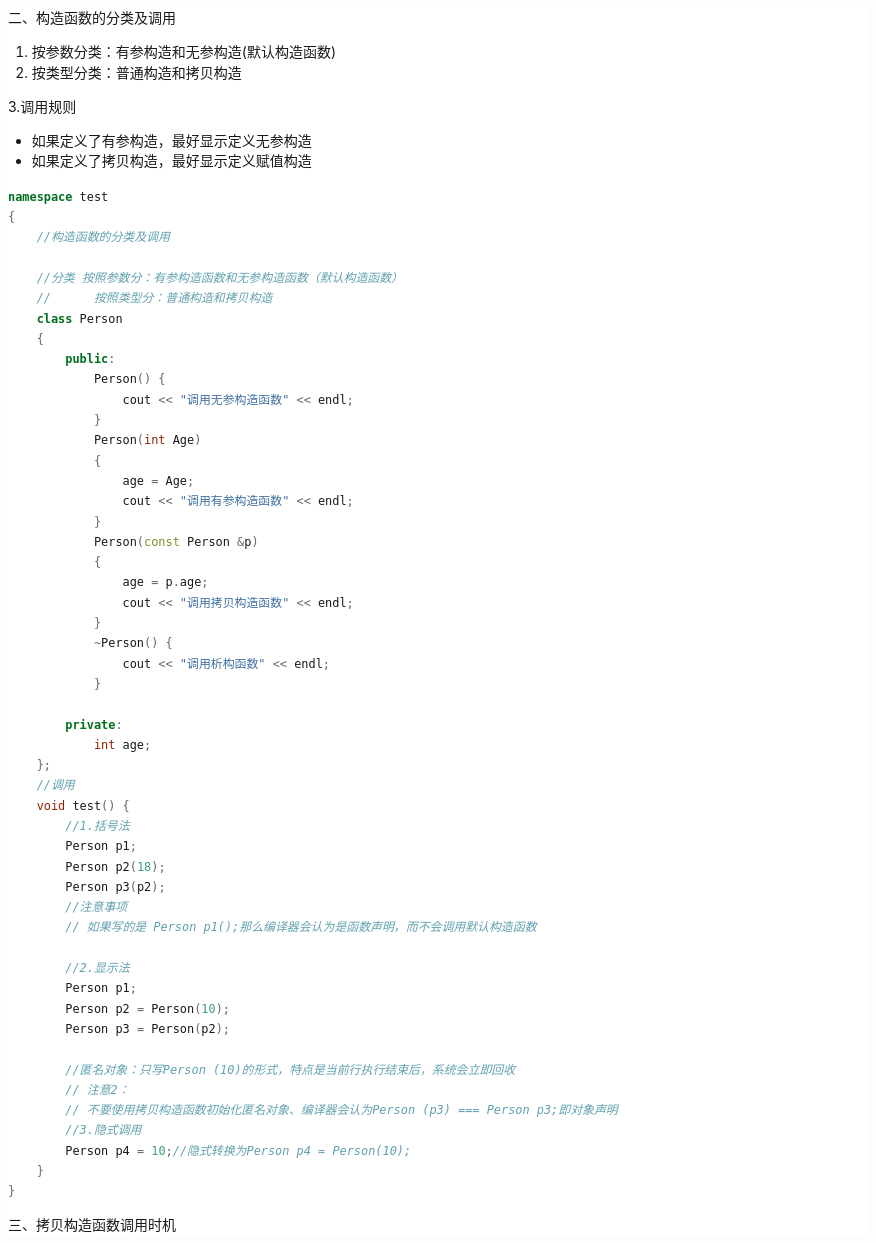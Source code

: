 二、构造函数的分类及调用

1. 按参数分类：有参构造和无参构造(默认构造函数)
2. 按类型分类：普通构造和拷贝构造

3.调用规则

- 如果定义了有参构造，最好显示定义无参构造
- 如果定义了拷贝构造，最好显示定义赋值构造

```cpp
namespace test
{
	//构造函数的分类及调用

	//分类 按照参数分：有参构造函数和无参构造函数（默认构造函数）
	//		按照类型分：普通构造和拷贝构造
	class Person
	{
		public:
			Person() {
				cout << "调用无参构造函数" << endl;
			}
			Person(int Age)
			{
				age = Age;
				cout << "调用有参构造函数" << endl;
			}
			Person(const Person &p)
			{
				age = p.age;
				cout << "调用拷贝构造函数" << endl;
			}
			~Person() {
				cout << "调用析构函数" << endl;
			}

		private:
			int age;
	};
	//调用
	void test() {
		//1.括号法
		Person p1;
		Person p2(18);
		Person p3(p2);
		//注意事项
		// 如果写的是 Person p1();那么编译器会认为是函数声明，而不会调用默认构造函数

		//2.显示法
		Person p1;
		Person p2 = Person(10);
		Person p3 = Person(p2);

		//匿名对象：只写Person (10)的形式，特点是当前行执行结束后，系统会立即回收
		// 注意2：
		// 不要使用拷贝构造函数初始化匿名对象、编译器会认为Person (p3) === Person p3;即对象声明
		//3.隐式调用
		Person p4 = 10;//隐式转换为Person p4 = Person(10);
	}
}
```
三、拷贝构造函数调用时机
